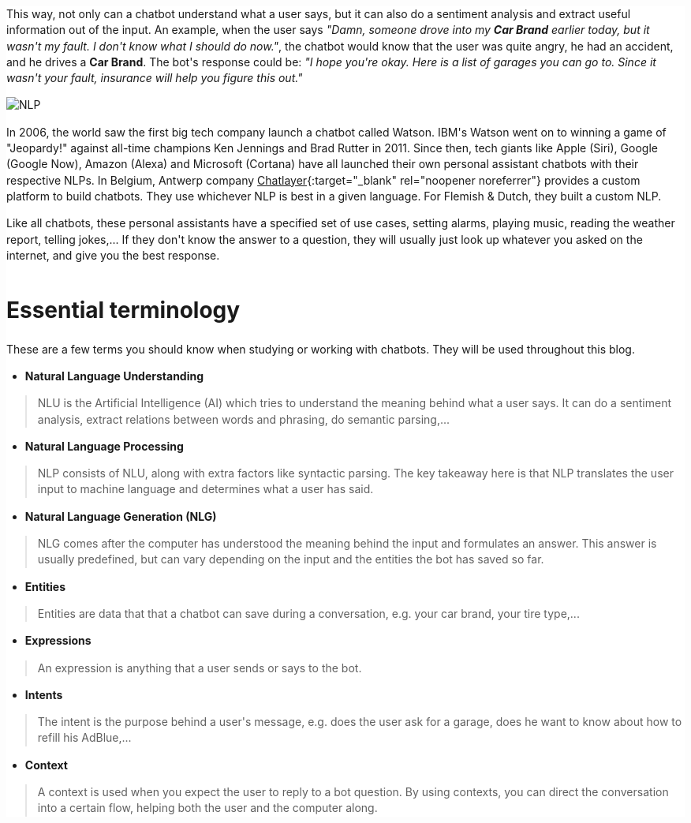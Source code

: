 This way, not only can a chatbot understand what a user says, but it can also do a sentiment analysis and extract useful information out of the input.
An example, when the user says *"Damn, someone drove into my **Car Brand** earlier today, but it wasn't my fault. I don't know what I should do now."*, the chatbot would know that the user was quite angry, he had an accident, and he drives a **Car Brand**. 
The bot's response could be: *"I hope you're okay. Here is a list of garages you can go to. Since it wasn't your fault, insurance will help you figure this out."*

<img alt="NLP" src="{{ '/img/2020-02-24-Chatbots-Introduction-and-a-Practical-Case/NLP.png' | prepend: site.baseurl }}" class="image fit" style="margin:0px auto;">

In 2006, the world saw the first big tech company launch a chatbot called Watson.
IBM's Watson went on to winning a game of "Jeopardy!" against all-time champions Ken Jennings and Brad Rutter in 2011.
Since then, tech giants like Apple (Siri), Google (Google Now), Amazon (Alexa) and Microsoft (Cortana) have all launched their own personal assistant chatbots with their respective NLPs.
In Belgium, Antwerp company [Chatlayer](https://www.chatlayer.ai){:target="_blank" rel="noopener noreferrer"} provides a custom platform to build chatbots. 
They use whichever NLP is best in a given language.
For Flemish & Dutch, they built a custom NLP. 

Like all chatbots, these personal assistants have a specified set of use cases, setting alarms, playing music, reading the weather report, telling jokes,... 
If they don't know the answer to a question, they will usually just look up whatever you asked on the internet, and give you the best response.

# Essential terminology
These are a few terms you should know when studying or working with chatbots.
They will be used throughout this blog.

* **Natural Language Understanding**<br/>
> NLU is the Artificial Intelligence (AI) which tries to understand the meaning behind what a user says.
> It can do a sentiment analysis, extract relations between words and phrasing, do semantic parsing,...
* **Natural Language Processing**<br/>
> NLP consists of NLU, along with extra factors like syntactic parsing. 
> The key takeaway here is that NLP translates the user input to machine language and determines what a user has said.
* **Natural Language Generation (NLG)**<br/>
> NLG comes after the computer has understood the meaning behind the input and formulates an answer. 
> This answer is usually predefined, but can vary depending on the input and the entities the bot has saved so far. 
* **Entities**<br/>
> Entities are data that that a chatbot can save during a conversation, e.g. your car brand, your tire type,...
* **Expressions**<br/>
> An expression is anything that a user sends or says to the bot.
* **Intents**<br/>
> The intent is the purpose behind a user's message, e.g. does the user ask for a garage, does he want to know about how to refill his AdBlue,...
* **Context**<br/>
> A context is used when you expect the user to reply to a bot question.
> By using contexts, you can direct the conversation into a certain flow, helping both the user and the computer along.
